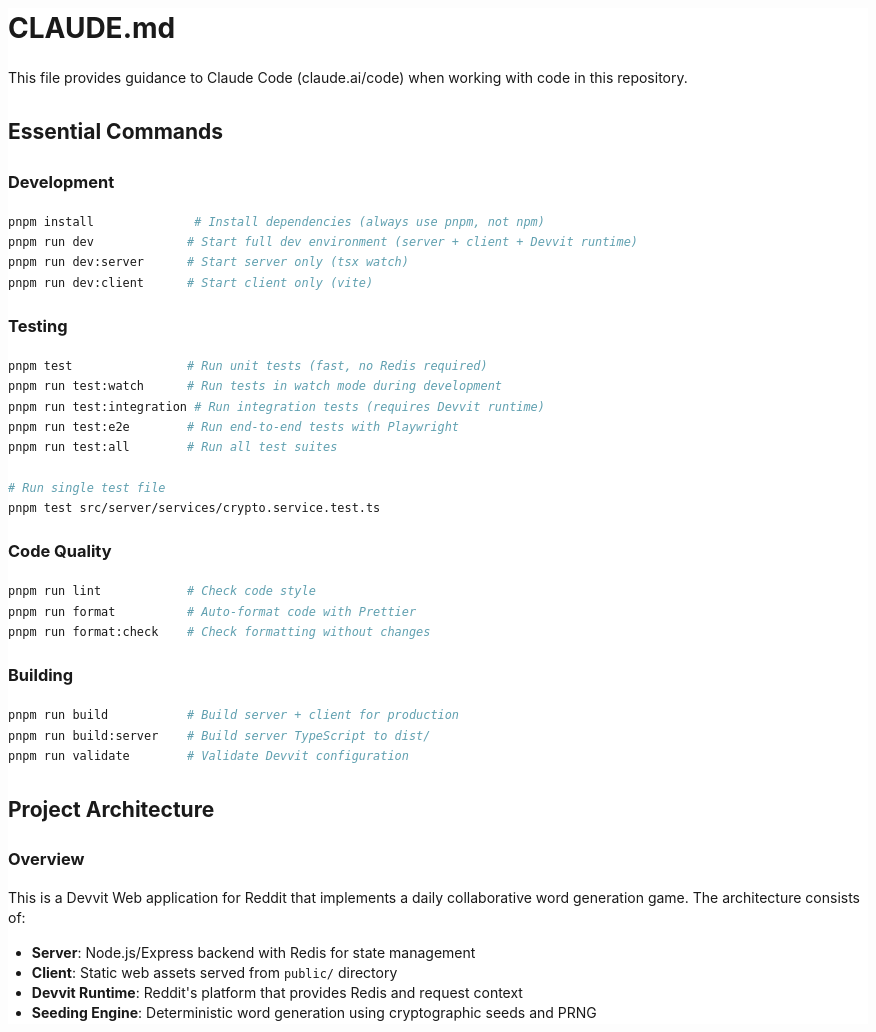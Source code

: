 # CLAUDE.md

This file provides guidance to Claude Code (claude.ai/code) when working with code in this repository.

## Essential Commands

### Development
```bash
pnpm install              # Install dependencies (always use pnpm, not npm)
pnpm run dev             # Start full dev environment (server + client + Devvit runtime)
pnpm run dev:server      # Start server only (tsx watch)
pnpm run dev:client      # Start client only (vite)
```

### Testing
```bash
pnpm test                # Run unit tests (fast, no Redis required)
pnpm run test:watch      # Run tests in watch mode during development
pnpm run test:integration # Run integration tests (requires Devvit runtime)
pnpm run test:e2e        # Run end-to-end tests with Playwright
pnpm run test:all        # Run all test suites

# Run single test file
pnpm test src/server/services/crypto.service.test.ts
```

### Code Quality
```bash
pnpm run lint            # Check code style
pnpm run format          # Auto-format code with Prettier
pnpm run format:check    # Check formatting without changes
```

### Building
```bash
pnpm run build           # Build server + client for production
pnpm run build:server    # Build server TypeScript to dist/
pnpm run validate        # Validate Devvit configuration
```

## Project Architecture

### Overview
This is a Devvit Web application for Reddit that implements a daily collaborative word generation game. The architecture consists of:

- **Server**: Node.js/Express backend with Redis for state management
- **Client**: Static web assets served from `public/` directory
- **Devvit Runtime**: Reddit's platform that provides Redis and request context
- **Seeding Engine**: Deterministic word generation using cryptographic seeds and PRNG
